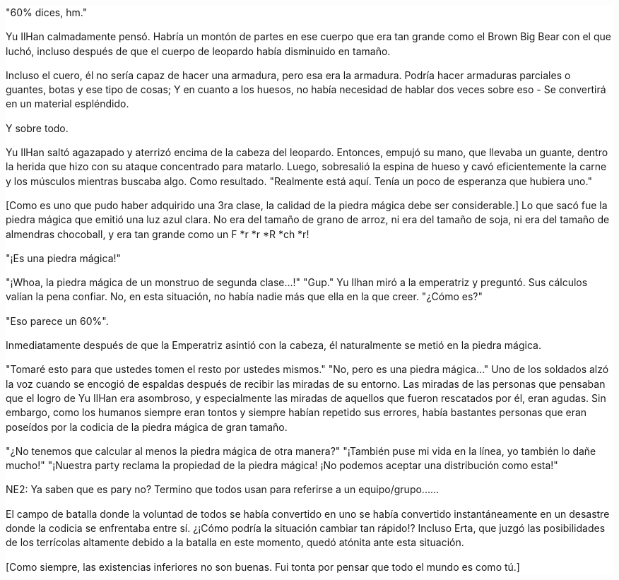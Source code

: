 "60% dices, hm."

Yu IlHan calmadamente pensó. Habría un montón de partes en ese cuerpo que era tan grande como el Brown Big Bear con el que luchó, incluso después de que el cuerpo de leopardo había disminuido en tamaño.

Incluso el cuero, él no sería capaz de hacer una armadura, pero esa era la armadura. Podría hacer armaduras parciales o guantes, botas y ese tipo de cosas; Y en cuanto a los huesos, no había necesidad de hablar dos veces sobre eso - Se convertirá en un material espléndido.

Y sobre todo.

Yu IlHan saltó agazapado y aterrizó encima de la cabeza del leopardo. Entonces, empujó su mano, que llevaba un guante, dentro la herida que hizo con su ataque concentrado para matarlo. Luego, sobresalió la espina de hueso y cavó eficientemente la carne y los músculos mientras buscaba algo. Como resultado.
"Realmente está aquí. Tenía un poco de esperanza que hubiera uno."

[Como es uno que pudo haber adquirido una 3ra clase, la calidad de la piedra mágica debe ser considerable.]
Lo que sacó fue la piedra mágica que emitió una luz azul clara. No era del tamaño de grano de arroz, ni era del tamaño de soja, ni era del tamaño de almendras chocoball, y era tan grande como un F *r *r *R *ch *r!

"¡Es una piedra mágica!"

"¡Whoa, la piedra mágica de un monstruo de segunda clase...!" "Gup."
Yu Ilhan miró a la emperatriz y preguntó. Sus cálculos valían la pena confiar. No, en esta situación, no había nadie más que ella en la que creer.
"¿Cómo es?"

"Eso parece un 60%".

Inmediatamente después de que la Emperatriz asintió con la cabeza, él naturalmente se metió en la piedra mágica.

"Tomaré esto para que ustedes tomen el resto por ustedes mismos." "No, pero es una piedra mágica..."
Uno de los soldados alzó la voz cuando se encogió de espaldas después de recibir las miradas de su entorno. Las miradas de las personas que pensaban que el logro de Yu IlHan era asombroso, y especialmente las miradas de aquellos que fueron rescatados por él, eran agudas.
Sin embargo, como los humanos siempre eran tontos y siempre habían repetido sus errores, había bastantes personas que eran poseídos por la codicia de la piedra mágica de gran tamaño.

"¿No tenemos que calcular al menos la piedra mágica de otra manera?" "¡También puse mi vida en la línea, yo también lo dañe mucho!"
"¡Nuestra party reclama la propiedad de la piedra mágica! ¡No podemos aceptar una distribución como esta!"

NE2: Ya saben que es pary no? Termino que todos usan para referirse a un equipo/grupo......

El campo de batalla donde la voluntad de todos se había convertido en uno se había convertido instantáneamente en un desastre donde la codicia se enfrentaba entre sí. ¿¡Cómo podría la situación cambiar tan rápido!? Incluso Erta, que juzgó las posibilidades de los terrícolas altamente debido a la batalla en este momento, quedó atónita ante esta situación.

[Como siempre, las existencias inferiores no son buenas. Fui tonta por pensar que todo el mundo es como tú.]
